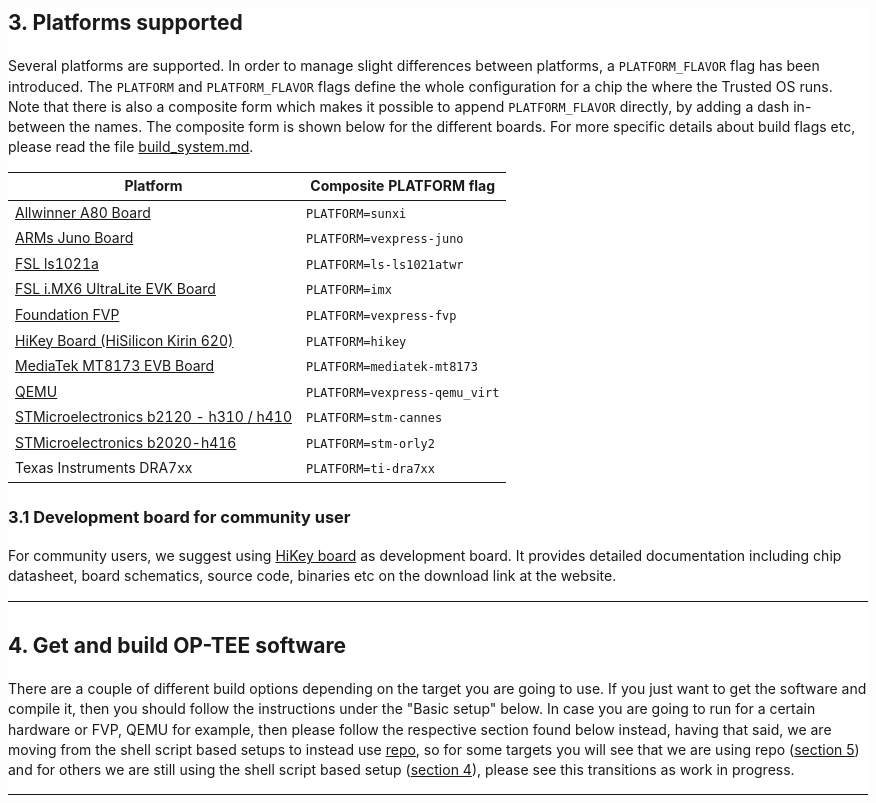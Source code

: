 ## 3. Platforms supported
Several platforms are supported. In order to manage slight differences
between platforms, a `PLATFORM_FLAVOR` flag has been introduced.
The `PLATFORM` and `PLATFORM_FLAVOR` flags define the whole configuration
for a chip the where the Trusted OS runs. Note that there is also a
composite form which makes it possible to append `PLATFORM_FLAVOR` directly,
by adding a dash in-between the names. The composite form is shown below
for the different boards. For more specific details about build flags etc,
please read the file [build_system.md](documentation/build_system.md).


| Platform | Composite PLATFORM flag |
|--------|--------|
| [Allwinner A80 Board](http://www.allwinnertech.com/en/clq/processora/A80.html)|`PLATFORM=sunxi`|
| [ARMs Juno Board](http://www.arm.com/products/tools/development-boards/versatile-express/juno-arm-development-platform.php) |`PLATFORM=vexpress-juno`|
| [FSL ls1021a](http://www.freescale.com/tools/embedded-software-and-tools/hardware-development-tools/tower-development-boards/mcu-and-processor-modules/powerquicc-and-qoriq-modules/qoriq-ls1021a-tower-system-module:TWR-LS1021A?lang_cd=en)|`PLATFORM=ls-ls1021atwr`|
| [FSL i.MX6 UltraLite EVK Board](http://www.freescale.com/products/arm-processors/i.mx-applications-processors-based-on-arm-cores/i.mx-6-processors/i.mx6qp/i.mx6ultralite-evaluation-kit:MCIMX6UL-EVK) |`PLATFORM=imx`|
| [Foundation FVP](http://www.arm.com/fvp) |`PLATFORM=vexpress-fvp`|
| [HiKey Board (HiSilicon Kirin 620)](https://www.96boards.org/products/hikey/)|`PLATFORM=hikey`|
| [MediaTek MT8173 EVB Board](http://www.mediatek.com/en/products/mobile-communications/tablet/mt8173/)|`PLATFORM=mediatek-mt8173`|
| [QEMU](http://wiki.qemu.org/Main_Page) |`PLATFORM=vexpress-qemu_virt`|
| [STMicroelectronics b2120 - h310 / h410](http://www.st.com/web/en/catalog/mmc/FM131/SC999/SS1628/PF258776) |`PLATFORM=stm-cannes`|
| [STMicroelectronics b2020-h416](http://www.st.com/web/catalog/mmc/FM131/SC999/SS1633/PF253155?sc=internet/imag_video/product/253155.jsp)|`PLATFORM=stm-orly2`|
| Texas Instruments DRA7xx|`PLATFORM=ti-dra7xx`|

### 3.1 Development board for community user
For community users, we suggest using [HiKey board](https://www.96boards.org/products/ce/hikey/)
as development board. It provides detailed documentation including chip
datasheet, board schematics, source code, binaries etc on the download link at
the website.

---
## 4. Get and build OP-TEE software
There are a couple of different build options depending on the target you are
going to use. If you just want to get the software and compile it, then you
should follow the instructions under the "Basic setup" below. In case you are
going to run for a certain hardware or FVP, QEMU for example, then please follow
the respective section found below instead, having that said, we are moving from
the shell script based setups to instead use
[repo](https://source.android.com/source/downloading.html), so for some targets
you will see that we are using repo ([section 5](#5-repo-manifests)) and for
others we are still using the shell script based setup
([section 4](#4-get-and-build-op-tee-software)), please see this transitions as
work in progress.

---